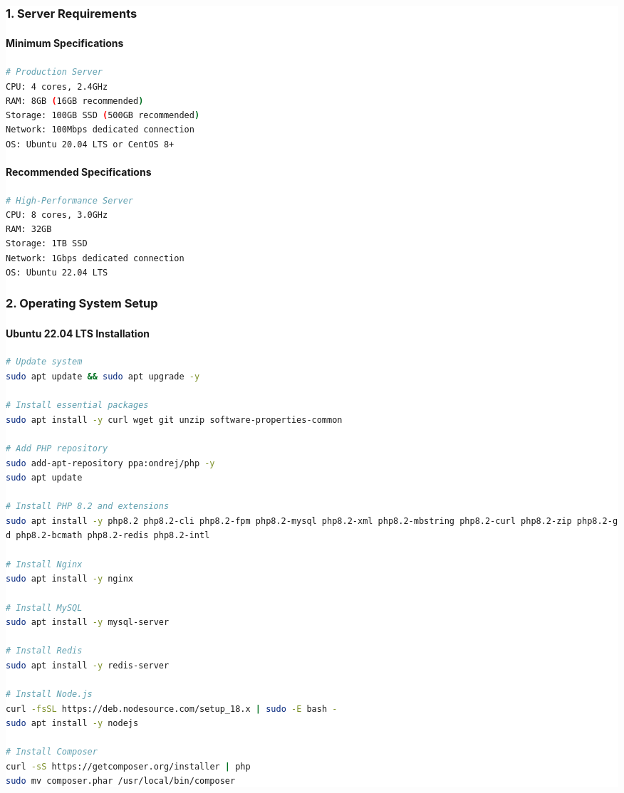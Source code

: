 ### 1. Server Requirements

#### Minimum Specifications
```bash
# Production Server
CPU: 4 cores, 2.4GHz
RAM: 8GB (16GB recommended)
Storage: 100GB SSD (500GB recommended)
Network: 100Mbps dedicated connection
OS: Ubuntu 20.04 LTS or CentOS 8+
```

#### Recommended Specifications
```bash
# High-Performance Server
CPU: 8 cores, 3.0GHz
RAM: 32GB
Storage: 1TB SSD
Network: 1Gbps dedicated connection
OS: Ubuntu 22.04 LTS
```

### 2. Operating System Setup

#### Ubuntu 22.04 LTS Installation
```bash
# Update system
sudo apt update && sudo apt upgrade -y

# Install essential packages
sudo apt install -y curl wget git unzip software-properties-common

# Add PHP repository
sudo add-apt-repository ppa:ondrej/php -y
sudo apt update

# Install PHP 8.2 and extensions
sudo apt install -y php8.2 php8.2-cli php8.2-fpm php8.2-mysql php8.2-xml php8.2-mbstring php8.2-curl php8.2-zip php8.2-gd php8.2-bcmath php8.2-redis php8.2-intl

# Install Nginx
sudo apt install -y nginx

# Install MySQL
sudo apt install -y mysql-server

# Install Redis
sudo apt install -y redis-server

# Install Node.js
curl -fsSL https://deb.nodesource.com/setup_18.x | sudo -E bash -
sudo apt install -y nodejs

# Install Composer
curl -sS https://getcomposer.org/installer | php
sudo mv composer.phar /usr/local/bin/composer
```
